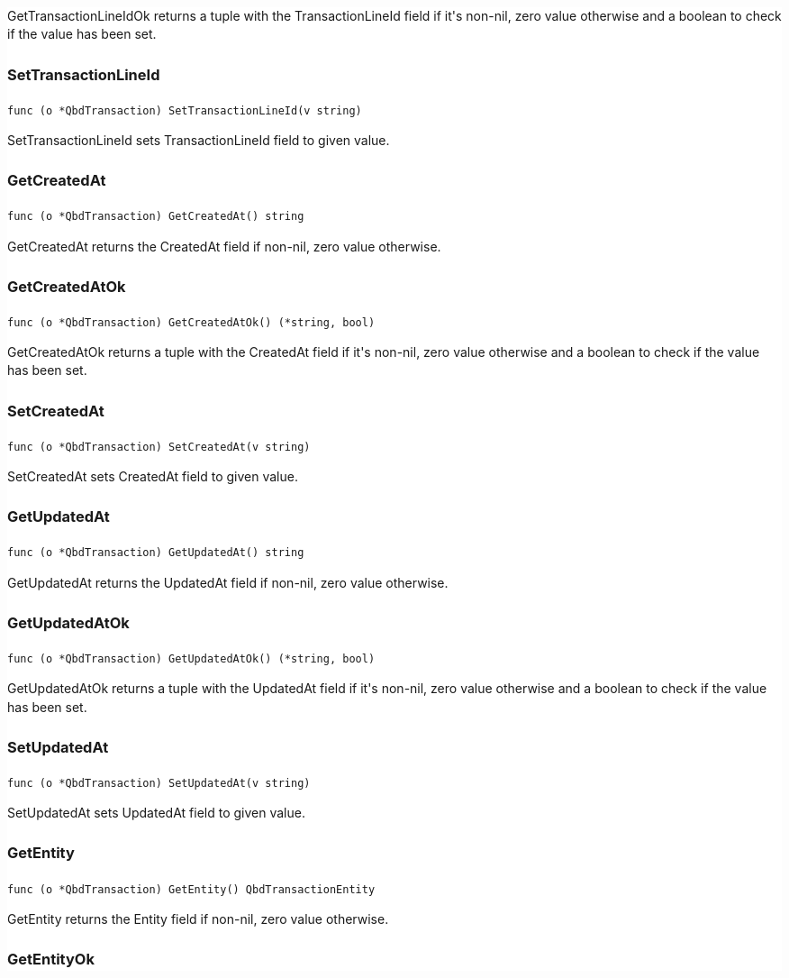 GetTransactionLineIdOk returns a tuple with the TransactionLineId field if it's non-nil, zero value otherwise
and a boolean to check if the value has been set.

### SetTransactionLineId

`func (o *QbdTransaction) SetTransactionLineId(v string)`

SetTransactionLineId sets TransactionLineId field to given value.


### GetCreatedAt

`func (o *QbdTransaction) GetCreatedAt() string`

GetCreatedAt returns the CreatedAt field if non-nil, zero value otherwise.

### GetCreatedAtOk

`func (o *QbdTransaction) GetCreatedAtOk() (*string, bool)`

GetCreatedAtOk returns a tuple with the CreatedAt field if it's non-nil, zero value otherwise
and a boolean to check if the value has been set.

### SetCreatedAt

`func (o *QbdTransaction) SetCreatedAt(v string)`

SetCreatedAt sets CreatedAt field to given value.


### GetUpdatedAt

`func (o *QbdTransaction) GetUpdatedAt() string`

GetUpdatedAt returns the UpdatedAt field if non-nil, zero value otherwise.

### GetUpdatedAtOk

`func (o *QbdTransaction) GetUpdatedAtOk() (*string, bool)`

GetUpdatedAtOk returns a tuple with the UpdatedAt field if it's non-nil, zero value otherwise
and a boolean to check if the value has been set.

### SetUpdatedAt

`func (o *QbdTransaction) SetUpdatedAt(v string)`

SetUpdatedAt sets UpdatedAt field to given value.


### GetEntity

`func (o *QbdTransaction) GetEntity() QbdTransactionEntity`

GetEntity returns the Entity field if non-nil, zero value otherwise.

### GetEntityOk
